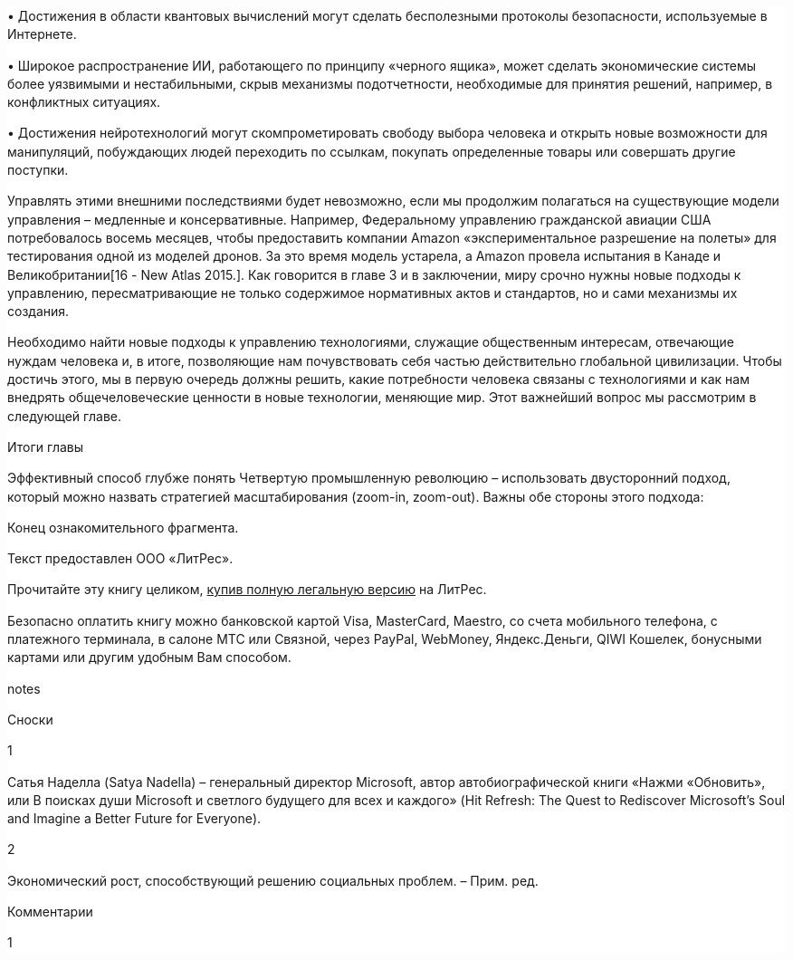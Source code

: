 • Достижения в области квантовых вычислений могут сделать бесполезными протоколы безопасности, используемые в Интернете.

• Широкое распространение ИИ, работающего по принципу «черного ящика», может сделать экономические системы более уязвимыми и нестабильными, скрыв механизмы подотчетности, необходимые для принятия решений, например, в конфликтных ситуациях.

• Достижения нейротехнологий могут скомпрометировать свободу выбора человека и открыть новые возможности для манипуляций, побуждающих людей переходить по ссылкам, покупать определенные товары или совершать другие поступки.

Управлять этими внешними последствиями будет невозможно, если мы продолжим полагаться на существующие модели управления – медленные и консервативные. Например, Федеральному управлению гражданской авиации США потребовалось восемь месяцев, чтобы предоставить компании Amazon «экспериментальное разрешение на полеты» для тестирования одной из моделей дронов. За это время модель устарела, а Amazon провела испытания в Канаде и Великобритании[16 - New Atlas 2015.]. Как говорится в главе 3 и в заключении, миру срочно нужны новые подходы к управлению, пересматривающие не только содержимое нормативных актов и стандартов, но и сами механизмы их создания.

Необходимо найти новые подходы к управлению технологиями, служащие общественным интересам, отвечающие нуждам человека и, в итоге, позволяющие нам почувствовать себя частью действительно глобальной цивилизации. Чтобы достичь этого, мы в первую очередь должны решить, какие потребности человека связаны с технологиями и как нам внедрять общечеловеческие ценности в новые технологии, меняющие мир. Этот важнейший вопрос мы рассмотрим в следующей главе.

Итоги главы

Эффективный способ глубже понять Четвертую промышленную революцию – использовать двусторонний подход, который можно назвать стратегией масштабирования (zoom-in, zoom-out). Важны обе стороны этого подхода:

Конец ознакомительного фрагмента.

Текст предоставлен ООО «ЛитРес».

Прочитайте эту книгу целиком, [купив полную легальную версию](https://www.litres.ru/klaus-shvab/tehnologii-chetvertoy-promyshlennoy-revolucii/?lfrom=171853442) на ЛитРес.

Безопасно оплатить книгу можно банковской картой Visa, MasterCard, Maestro, со счета мобильного телефона, с платежного терминала, в салоне МТС или Связной, через PayPal, WebMoney, Яндекс.Деньги, QIWI Кошелек, бонусными картами или другим удобным Вам способом.

notes

Сноски

1

Сатья Наделла (Satya Nadella) – генеральный директор Microsoft, автор автобиографической книги «Нажми «Обновить», или В поисках души Microsoft и светлого будущего для всех и каждого» (Hit Refresh: The Quest to Rediscover Microsoft’s Soul and Imagine a Better Future for Everyone).

2

Экономический рост, способствующий решению социальных проблем. – Прим. ред.

Комментарии

1
